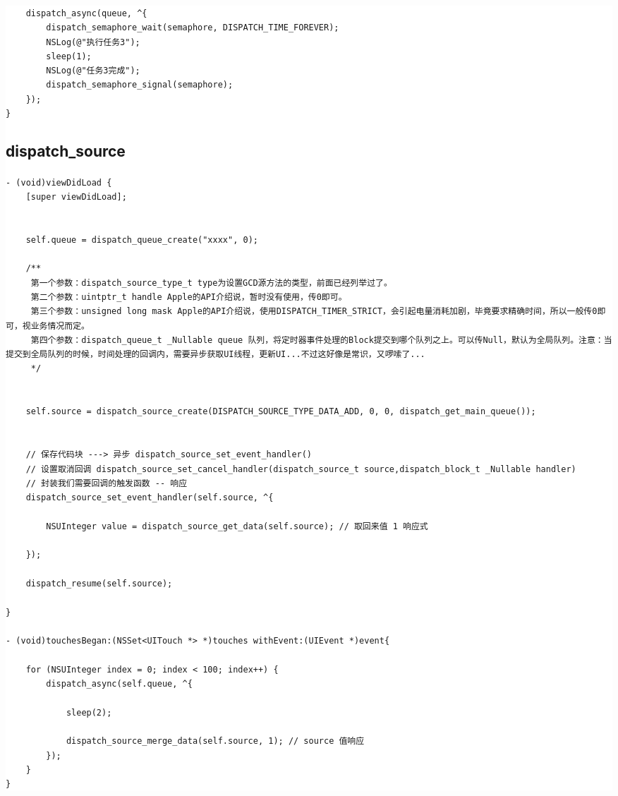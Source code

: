 ```
    dispatch_async(queue, ^{
        dispatch_semaphore_wait(semaphore, DISPATCH_TIME_FOREVER);
        NSLog(@"执行任务3");
        sleep(1);
        NSLog(@"任务3完成");
        dispatch_semaphore_signal(semaphore);
    });
}
```



## <a id="content8"></a>dispatch_source

```
- (void)viewDidLoad {
    [super viewDidLoad];
    
    
    self.queue = dispatch_queue_create("xxxx", 0);
    
    /**
     第一个参数：dispatch_source_type_t type为设置GCD源方法的类型，前面已经列举过了。
     第二个参数：uintptr_t handle Apple的API介绍说，暂时没有使用，传0即可。
     第三个参数：unsigned long mask Apple的API介绍说，使用DISPATCH_TIMER_STRICT，会引起电量消耗加剧，毕竟要求精确时间，所以一般传0即可，视业务情况而定。
     第四个参数：dispatch_queue_t _Nullable queue 队列，将定时器事件处理的Block提交到哪个队列之上。可以传Null，默认为全局队列。注意：当提交到全局队列的时候，时间处理的回调内，需要异步获取UI线程，更新UI...不过这好像是常识，又啰嗦了...
     */
    
    
    self.source = dispatch_source_create(DISPATCH_SOURCE_TYPE_DATA_ADD, 0, 0, dispatch_get_main_queue());
    
    
    // 保存代码块 ---> 异步 dispatch_source_set_event_handler()
    // 设置取消回调 dispatch_source_set_cancel_handler(dispatch_source_t source,dispatch_block_t _Nullable handler)
    // 封装我们需要回调的触发函数 -- 响应
    dispatch_source_set_event_handler(self.source, ^{
        
        NSUInteger value = dispatch_source_get_data(self.source); // 取回来值 1 响应式

    });
    
    dispatch_resume(self.source);

}

- (void)touchesBegan:(NSSet<UITouch *> *)touches withEvent:(UIEvent *)event{
    
    for (NSUInteger index = 0; index < 100; index++) {
        dispatch_async(self.queue, ^{
            
            sleep(2);

            dispatch_source_merge_data(self.source, 1); // source 值响应
        });
    }
}

```
